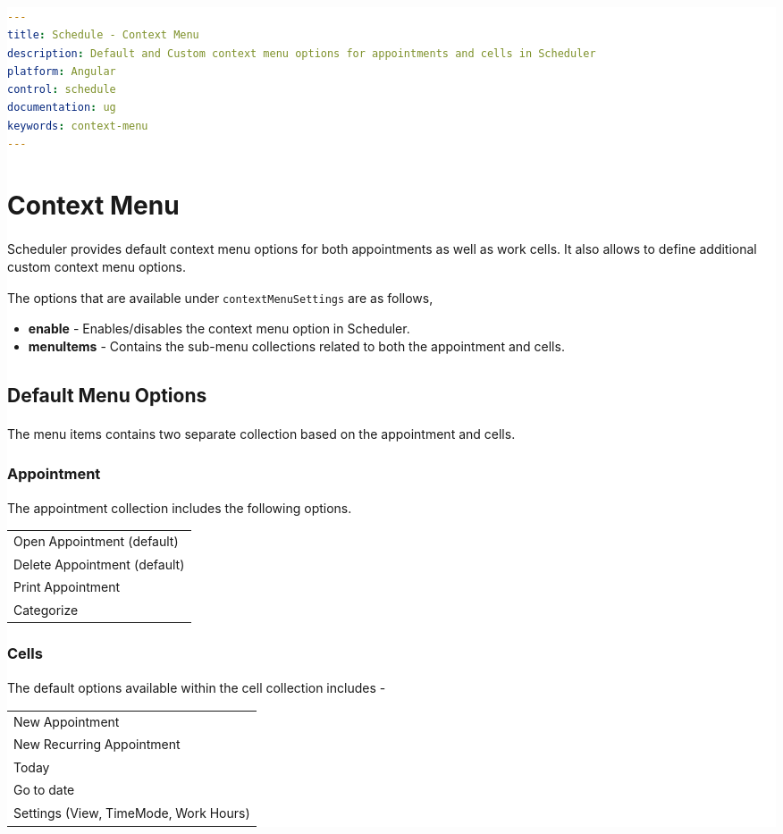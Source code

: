 ```yaml
---
title: Schedule - Context Menu	
description: Default and Custom context menu options for appointments and cells in Scheduler
platform: Angular
control: schedule
documentation: ug
keywords: context-menu
---
```

# Context Menu

Scheduler provides default context menu options for both appointments as well as work cells. It also allows to define additional custom context menu options.

The options that are available under `contextMenuSettings` are as follows,

* **enable** - Enables/disables the context menu option in Scheduler.
* **menuItems** - Contains the sub-menu collections related to both the appointment and cells.

## Default Menu Options

The menu items contains two separate collection based on the appointment and cells.

### Appointment

The appointment collection includes the following options.

<table>
    <tr>
        <td>Open Appointment (default)</td>
    </tr>
    <tr>
        <td>Delete Appointment (default)</td>
    </tr>
    <tr>
        <td>Print Appointment</td>
    </tr>
    <tr>
        <td>Categorize</td>
    </tr>
</table>

### Cells

The default options available within the cell collection includes -

<table>
    <tr>
        <td>New Appointment</td>
    </tr>
    <tr>
        <td>New Recurring Appointment</td>
    </tr>
    <tr>
        <td>Today</td>
    </tr>
    <tr>
        <td>Go to date</td>
    </tr
    <tr>
        <td>Settings (View, TimeMode, Work Hours) </td>
    </tr>
</table>
